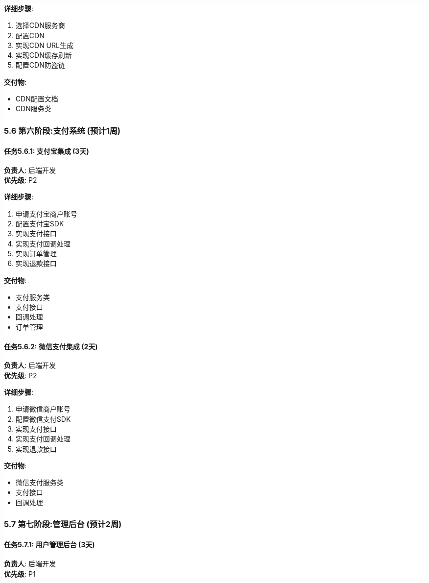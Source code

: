 **详细步骤**:
1. 选择CDN服务商
2. 配置CDN
3. 实现CDN URL生成
4. 实现CDN缓存刷新
5. 配置CDN防盗链

**交付物**:
- CDN配置文档
- CDN服务类

### 5.6 第六阶段:支付系统 (预计1周)

#### 任务5.6.1: 支付宝集成 (3天)
**负责人**: 后端开发  
**优先级**: P2

**详细步骤**:
1. 申请支付宝商户账号
2. 配置支付宝SDK
3. 实现支付接口
4. 实现支付回调处理
5. 实现订单管理
6. 实现退款接口

**交付物**:
- 支付服务类
- 支付接口
- 回调处理
- 订单管理

#### 任务5.6.2: 微信支付集成 (2天)
**负责人**: 后端开发  
**优先级**: P2

**详细步骤**:
1. 申请微信商户账号
2. 配置微信支付SDK
3. 实现支付接口
4. 实现支付回调处理
5. 实现退款接口

**交付物**:
- 微信支付服务类
- 支付接口
- 回调处理

### 5.7 第七阶段:管理后台 (预计2周)

#### 任务5.7.1: 用户管理后台 (3天)
**负责人**: 后端开发  
**优先级**: P1
